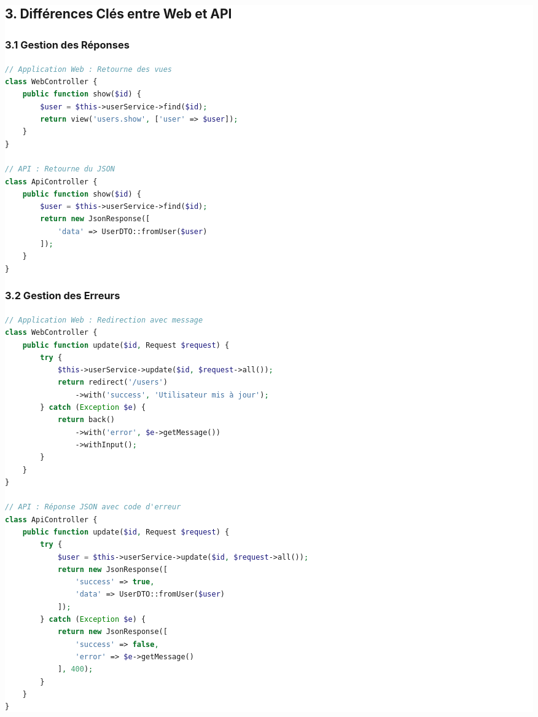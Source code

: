 ## 3. Différences Clés entre Web et API

### 3.1 Gestion des Réponses
```php
// Application Web : Retourne des vues
class WebController {
    public function show($id) {
        $user = $this->userService->find($id);
        return view('users.show', ['user' => $user]);
    }
}

// API : Retourne du JSON
class ApiController {
    public function show($id) {
        $user = $this->userService->find($id);
        return new JsonResponse([
            'data' => UserDTO::fromUser($user)
        ]);
    }
}
```

### 3.2 Gestion des Erreurs
```php
// Application Web : Redirection avec message
class WebController {
    public function update($id, Request $request) {
        try {
            $this->userService->update($id, $request->all());
            return redirect('/users')
                ->with('success', 'Utilisateur mis à jour');
        } catch (Exception $e) {
            return back()
                ->with('error', $e->getMessage())
                ->withInput();
        }
    }
}

// API : Réponse JSON avec code d'erreur
class ApiController {
    public function update($id, Request $request) {
        try {
            $user = $this->userService->update($id, $request->all());
            return new JsonResponse([
                'success' => true,
                'data' => UserDTO::fromUser($user)
            ]);
        } catch (Exception $e) {
            return new JsonResponse([
                'success' => false,
                'error' => $e->getMessage()
            ], 400);
        }
    }
}
```
